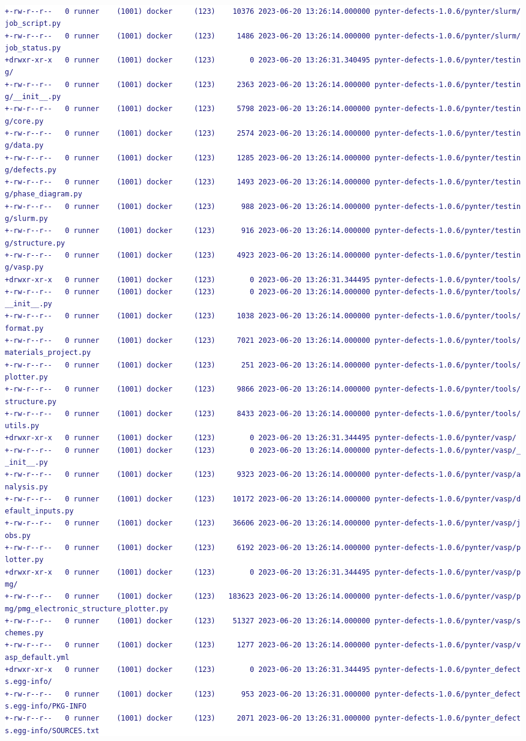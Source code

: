 ```diff
+-rw-r--r--   0 runner    (1001) docker     (123)    10376 2023-06-20 13:26:14.000000 pynter-defects-1.0.6/pynter/slurm/job_script.py
+-rw-r--r--   0 runner    (1001) docker     (123)     1486 2023-06-20 13:26:14.000000 pynter-defects-1.0.6/pynter/slurm/job_status.py
+drwxr-xr-x   0 runner    (1001) docker     (123)        0 2023-06-20 13:26:31.340495 pynter-defects-1.0.6/pynter/testing/
+-rw-r--r--   0 runner    (1001) docker     (123)     2363 2023-06-20 13:26:14.000000 pynter-defects-1.0.6/pynter/testing/__init__.py
+-rw-r--r--   0 runner    (1001) docker     (123)     5798 2023-06-20 13:26:14.000000 pynter-defects-1.0.6/pynter/testing/core.py
+-rw-r--r--   0 runner    (1001) docker     (123)     2574 2023-06-20 13:26:14.000000 pynter-defects-1.0.6/pynter/testing/data.py
+-rw-r--r--   0 runner    (1001) docker     (123)     1285 2023-06-20 13:26:14.000000 pynter-defects-1.0.6/pynter/testing/defects.py
+-rw-r--r--   0 runner    (1001) docker     (123)     1493 2023-06-20 13:26:14.000000 pynter-defects-1.0.6/pynter/testing/phase_diagram.py
+-rw-r--r--   0 runner    (1001) docker     (123)      988 2023-06-20 13:26:14.000000 pynter-defects-1.0.6/pynter/testing/slurm.py
+-rw-r--r--   0 runner    (1001) docker     (123)      916 2023-06-20 13:26:14.000000 pynter-defects-1.0.6/pynter/testing/structure.py
+-rw-r--r--   0 runner    (1001) docker     (123)     4923 2023-06-20 13:26:14.000000 pynter-defects-1.0.6/pynter/testing/vasp.py
+drwxr-xr-x   0 runner    (1001) docker     (123)        0 2023-06-20 13:26:31.344495 pynter-defects-1.0.6/pynter/tools/
+-rw-r--r--   0 runner    (1001) docker     (123)        0 2023-06-20 13:26:14.000000 pynter-defects-1.0.6/pynter/tools/__init__.py
+-rw-r--r--   0 runner    (1001) docker     (123)     1038 2023-06-20 13:26:14.000000 pynter-defects-1.0.6/pynter/tools/format.py
+-rw-r--r--   0 runner    (1001) docker     (123)     7021 2023-06-20 13:26:14.000000 pynter-defects-1.0.6/pynter/tools/materials_project.py
+-rw-r--r--   0 runner    (1001) docker     (123)      251 2023-06-20 13:26:14.000000 pynter-defects-1.0.6/pynter/tools/plotter.py
+-rw-r--r--   0 runner    (1001) docker     (123)     9866 2023-06-20 13:26:14.000000 pynter-defects-1.0.6/pynter/tools/structure.py
+-rw-r--r--   0 runner    (1001) docker     (123)     8433 2023-06-20 13:26:14.000000 pynter-defects-1.0.6/pynter/tools/utils.py
+drwxr-xr-x   0 runner    (1001) docker     (123)        0 2023-06-20 13:26:31.344495 pynter-defects-1.0.6/pynter/vasp/
+-rw-r--r--   0 runner    (1001) docker     (123)        0 2023-06-20 13:26:14.000000 pynter-defects-1.0.6/pynter/vasp/__init__.py
+-rw-r--r--   0 runner    (1001) docker     (123)     9323 2023-06-20 13:26:14.000000 pynter-defects-1.0.6/pynter/vasp/analysis.py
+-rw-r--r--   0 runner    (1001) docker     (123)    10172 2023-06-20 13:26:14.000000 pynter-defects-1.0.6/pynter/vasp/default_inputs.py
+-rw-r--r--   0 runner    (1001) docker     (123)    36606 2023-06-20 13:26:14.000000 pynter-defects-1.0.6/pynter/vasp/jobs.py
+-rw-r--r--   0 runner    (1001) docker     (123)     6192 2023-06-20 13:26:14.000000 pynter-defects-1.0.6/pynter/vasp/plotter.py
+drwxr-xr-x   0 runner    (1001) docker     (123)        0 2023-06-20 13:26:31.344495 pynter-defects-1.0.6/pynter/vasp/pmg/
+-rw-r--r--   0 runner    (1001) docker     (123)   183623 2023-06-20 13:26:14.000000 pynter-defects-1.0.6/pynter/vasp/pmg/pmg_electronic_structure_plotter.py
+-rw-r--r--   0 runner    (1001) docker     (123)    51327 2023-06-20 13:26:14.000000 pynter-defects-1.0.6/pynter/vasp/schemes.py
+-rw-r--r--   0 runner    (1001) docker     (123)     1277 2023-06-20 13:26:14.000000 pynter-defects-1.0.6/pynter/vasp/vasp_default.yml
+drwxr-xr-x   0 runner    (1001) docker     (123)        0 2023-06-20 13:26:31.344495 pynter-defects-1.0.6/pynter_defects.egg-info/
+-rw-r--r--   0 runner    (1001) docker     (123)      953 2023-06-20 13:26:31.000000 pynter-defects-1.0.6/pynter_defects.egg-info/PKG-INFO
+-rw-r--r--   0 runner    (1001) docker     (123)     2071 2023-06-20 13:26:31.000000 pynter-defects-1.0.6/pynter_defects.egg-info/SOURCES.txt
```